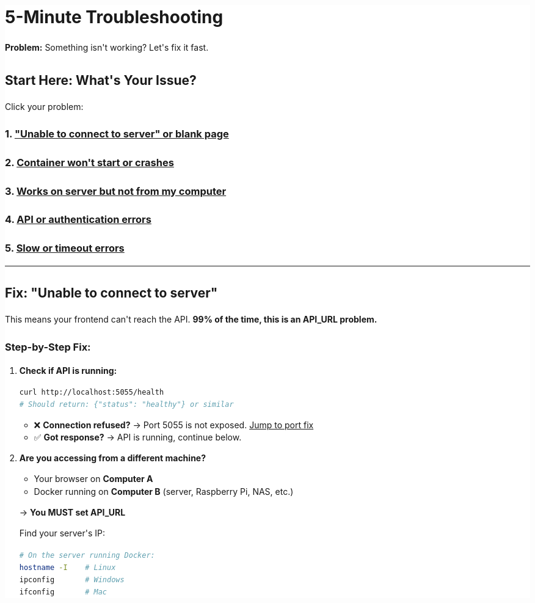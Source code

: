 # 5-Minute Troubleshooting

**Problem:** Something isn't working? Let's fix it fast.

## Start Here: What's Your Issue?

Click your problem:

### 1. ["Unable to connect to server" or blank page](#fix-connection-error)
### 2. [Container won't start or crashes](#fix-container-crash)
### 3. [Works on server but not from my computer](#fix-remote-access)
### 4. [API or authentication errors](#fix-api-errors)
### 5. [Slow or timeout errors](#fix-performance)

---

<a name="fix-connection-error"></a>
## Fix: "Unable to connect to server"

This means your frontend can't reach the API. **99% of the time, this is an API_URL problem.**

### Step-by-Step Fix:

1. **Check if API is running:**
   ```bash
   curl http://localhost:5055/health
   # Should return: {"status": "healthy"} or similar
   ```

   - ❌ **Connection refused?** → Port 5055 is not exposed. [Jump to port fix](#fix-missing-port)
   - ✅ **Got response?** → API is running, continue below.

2. **Are you accessing from a different machine?**

   - Your browser on **Computer A**
   - Docker running on **Computer B** (server, Raspberry Pi, NAS, etc.)

   → **You MUST set API_URL**

   Find your server's IP:
   ```bash
   # On the server running Docker:
   hostname -I    # Linux
   ipconfig       # Windows
   ifconfig       # Mac
   ```
